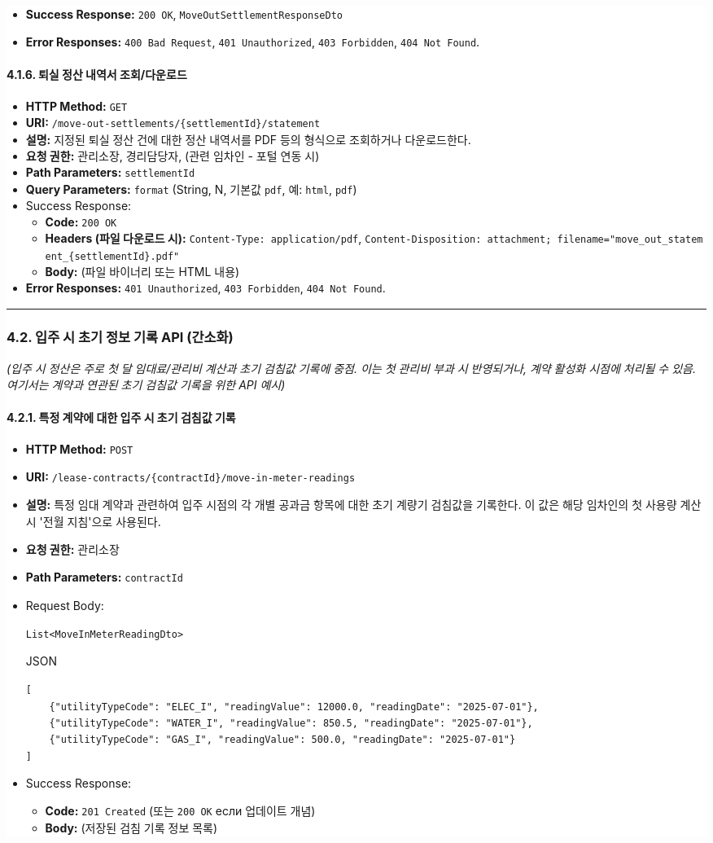 - **Success Response:** `200 OK`, `MoveOutSettlementResponseDto`

- **Error Responses:** `400 Bad Request`, `401 Unauthorized`, `403 Forbidden`, `404 Not Found`.

#### 4.1.6. 퇴실 정산 내역서 조회/다운로드

- **HTTP Method:** `GET`
- **URI:** `/move-out-settlements/{settlementId}/statement`
- **설명:** 지정된 퇴실 정산 건에 대한 정산 내역서를 PDF 등의 형식으로 조회하거나 다운로드한다.
- **요청 권한:** 관리소장, 경리담당자, (관련 임차인 - 포털 연동 시)
- **Path Parameters:** `settlementId`
- **Query Parameters:** `format` (String, N, 기본값 `pdf`, 예: `html`, `pdf`)
- Success Response:
  - **Code:** `200 OK`
  - **Headers (파일 다운로드 시):** `Content-Type: application/pdf`, `Content-Disposition: attachment; filename="move_out_statement_{settlementId}.pdf"`
  - **Body:** (파일 바이너리 또는 HTML 내용)
- **Error Responses:** `401 Unauthorized`, `403 Forbidden`, `404 Not Found`.

------

### 4.2. 입주 시 초기 정보 기록 API (간소화)

*(입주 시 정산은 주로 첫 달 임대료/관리비 계산과 초기 검침값 기록에 중점. 이는 첫 관리비 부과 시 반영되거나, 계약 활성화 시점에 처리될 수 있음. 여기서는 계약과 연관된 초기 검침값 기록을 위한 API 예시)*

#### 4.2.1. 특정 계약에 대한 입주 시 초기 검침값 기록

- **HTTP Method:** `POST`

- **URI:** `/lease-contracts/{contractId}/move-in-meter-readings`

- **설명:** 특정 임대 계약과 관련하여 입주 시점의 각 개별 공과금 항목에 대한 초기 계량기 검침값을 기록한다. 이 값은 해당 임차인의 첫 사용량 계산 시 '전월 지침'으로 사용된다.

- **요청 권한:** 관리소장

- **Path Parameters:** `contractId`

- Request Body:

  ```
  List<MoveInMeterReadingDto>
  ```

  JSON

  ```
  [
      {"utilityTypeCode": "ELEC_I", "readingValue": 12000.0, "readingDate": "2025-07-01"},
      {"utilityTypeCode": "WATER_I", "readingValue": 850.5, "readingDate": "2025-07-01"},
      {"utilityTypeCode": "GAS_I", "readingValue": 500.0, "readingDate": "2025-07-01"}
  ]
  ```

- Success Response:

  - **Code:** `201 Created` (또는 `200 OK` если 업데이트 개념)
  - **Body:** (저장된 검침 기록 정보 목록)
